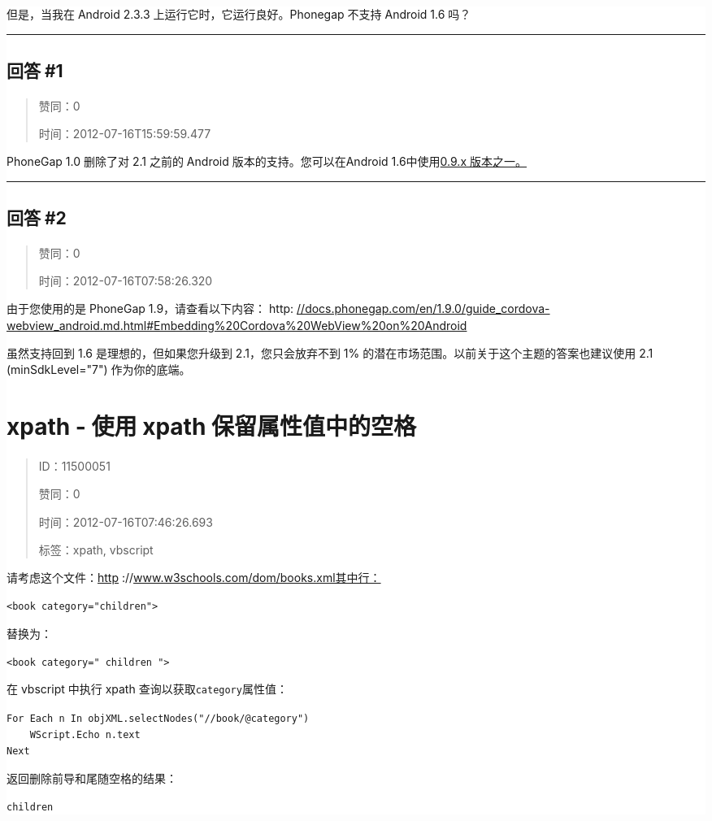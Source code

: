 但是，当我在 Android 2.3.3 上运行它时，它运行良好。Phonegap 不支持 Android 1.6 吗？

* * *

## 回答 #1

> 赞同：0
> 
> 时间：2012-07-16T15:59:59.477

PhoneGap 1.0 删除了对 2.1 之前的 Android 版本的支持。您可以在Android 1.6中使用[0.9.x 版本之一。](https://github.com/phonegap/phonegap/tags)

* * *

## 回答 #2

> 赞同：0
> 
> 时间：2012-07-16T07:58:26.320

由于您使用的是 PhoneGap 1.9，请查看以下内容： http: [//docs.phonegap.com/en/1.9.0/guide_cordova-webview_android.md.html#Embedding%20Cordova%20WebView%20on%20Android](http://docs.phonegap.com/en/1.9.0/guide_cordova-webview_android.md.html#Embedding%20Cordova%20WebView%20on%20Android)

虽然支持回到 1.6 是理想的，但如果您升级到 2.1，您只会放弃不到 1% 的潜在市场范围。以前关于这个主题的答案也建议使用 2.1 (minSdkLevel="7") 作为你的底端。

# xpath - 使用 xpath 保留属性值中的空格

> ID：11500051
> 
> 赞同：0
> 
> 时间：2012-07-16T07:46:26.693
> 
> 标签：xpath, vbscript

请考虑这个文件：[http](http://www.w3schools.com/dom/books.xml) ://www.w3schools.com/dom/books.xml其中行：

`<book category="children">`

替换为：

`<book category=" children ">`

在 vbscript 中执行 xpath 查询以获取`category`属性值：

```
For Each n In objXML.selectNodes("//book/@category")
    WScript.Echo n.text
Next 
```

返回删除前导和尾随空格的结果：

`children`
